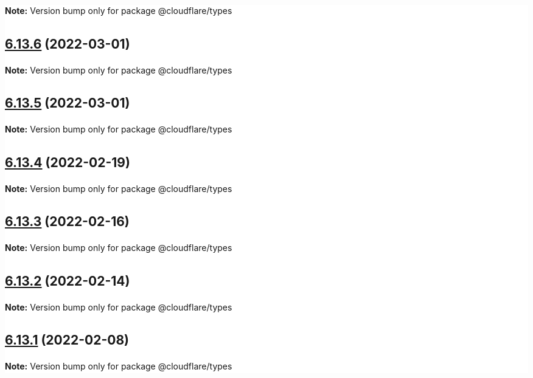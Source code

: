 **Note:** Version bump only for package @cloudflare/types





## [6.13.6](http://stash.cfops.it:7999/fe/stratus/compare/@cloudflare/types@6.13.5...@cloudflare/types@6.13.6) (2022-03-01)

**Note:** Version bump only for package @cloudflare/types





## [6.13.5](http://stash.cfops.it:7999/fe/stratus/compare/@cloudflare/types@6.13.4...@cloudflare/types@6.13.5) (2022-03-01)

**Note:** Version bump only for package @cloudflare/types





## [6.13.4](http://stash.cfops.it:7999/fe/stratus/compare/@cloudflare/types@6.13.3...@cloudflare/types@6.13.4) (2022-02-19)

**Note:** Version bump only for package @cloudflare/types





## [6.13.3](http://stash.cfops.it:7999/fe/stratus/compare/@cloudflare/types@6.13.2...@cloudflare/types@6.13.3) (2022-02-16)

**Note:** Version bump only for package @cloudflare/types





## [6.13.2](http://stash.cfops.it:7999/fe/stratus/compare/@cloudflare/types@6.13.1...@cloudflare/types@6.13.2) (2022-02-14)

**Note:** Version bump only for package @cloudflare/types





## [6.13.1](http://stash.cfops.it:7999/fe/stratus/compare/@cloudflare/types@6.13.0...@cloudflare/types@6.13.1) (2022-02-08)

**Note:** Version bump only for package @cloudflare/types
